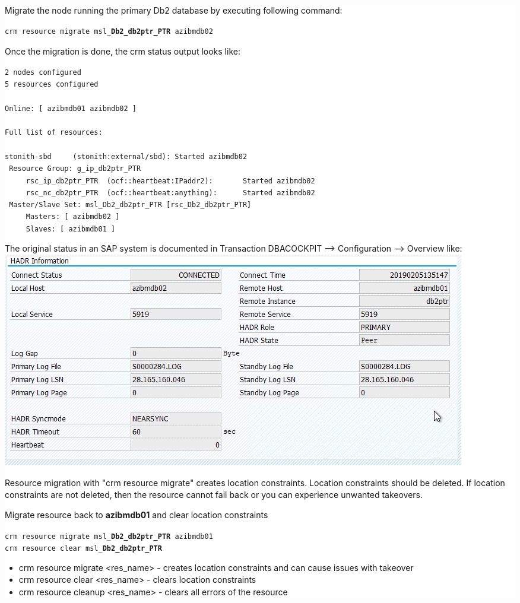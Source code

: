 
Migrate the node running the primary Db2 database by executing following command:
<pre><code>crm resource migrate msl_<b>Db2_db2ptr_PTR</b> azibmdb02</code></pre>

Once the migration is done, the crm status output looks like:
<pre><code>2 nodes configured
5 resources configured

Online: [ azibmdb01 azibmdb02 ]

Full list of resources:

stonith-sbd     (stonith:external/sbd): Started azibmdb02
 Resource Group: g_ip_db2ptr_PTR
     rsc_ip_db2ptr_PTR  (ocf::heartbeat:IPaddr2):       Started azibmdb02
     rsc_nc_db2ptr_PTR  (ocf::heartbeat:anything):      Started azibmdb02
 Master/Slave Set: msl_Db2_db2ptr_PTR [rsc_Db2_db2ptr_PTR]
     Masters: [ azibmdb02 ]
     Slaves: [ azibmdb01 ]
</code></pre>

The original status in an SAP system is documented in Transaction DBACOCKPIT --> Configuration --> Overview like:
![DBACockpit - Post Migration](./media/dbms-guide-ha-ibm/hadr-sap-mgr-post.png)

Resource migration with "crm resource migrate" creates location constraints. Location constraints should be deleted. If location constraints are not deleted, then the resource cannot fail back or you can experience unwanted takeovers. 

Migrate resource back to **azibmdb01** and clear location constraints
<pre><code>crm resource migrate msl_<b>Db2_db2ptr_PTR</b> azibmdb01
crm resource clear msl_<b>Db2_db2ptr_PTR</b>
</code></pre>


- crm resource migrate <res_name> <host> - creates location constraints and can cause issues with takeover
- crm resource clear <res_name> - clears location constraints
- crm resource cleanup <res_name> - clears all errors of the resource
